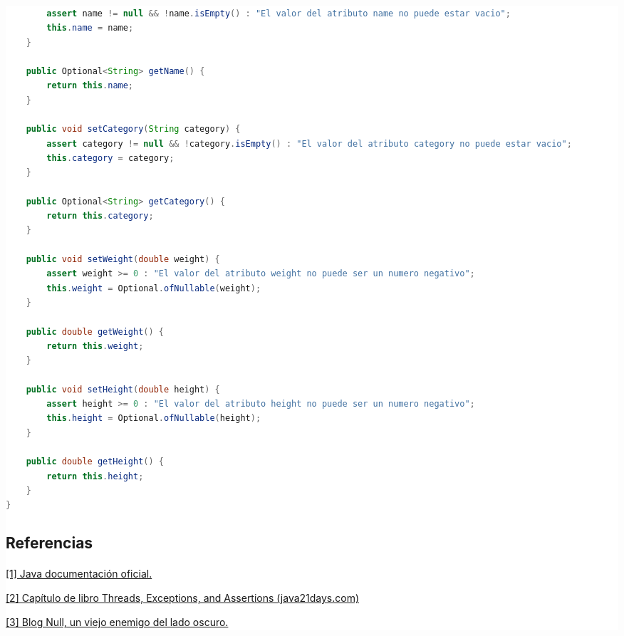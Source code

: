 ```java
		assert name != null && !name.isEmpty() : "El valor del atributo name no puede estar vacio";
		this.name = name;
	}
	
	public Optional<String> getName() {
		return this.name;
	}
	
	public void setCategory(String category) {
		assert category != null && !category.isEmpty() : "El valor del atributo category no puede estar vacio";
		this.category = category;
	}
	
	public Optional<String> getCategory() {
		return this.category;
	}
	
	public void setWeight(double weight) {
		assert weight >= 0 : "El valor del atributo weight no puede ser un numero negativo";
		this.weight = Optional.ofNullable(weight);
	}
	
	public double getWeight() {
		return this.weight;
	}
	
	public void setHeight(double height) {
		assert height >= 0 : "El valor del atributo height no puede ser un numero negativo";
		this.height = Optional.ofNullable(height);
	}
	
	public double getHeight() {
		return this.height;
	}
}
```

## Referencias

[API Java]: https://docs.oracle.com/javase/8/docs/technotes/guides/language/assert.html
[[1] Java documentación oficial.][API Java]

[Libro Assertions]: https://cdn.ttgtmedia.com/searchDomino/downloads/CH07_0672326280.pdf
[[2] Capítulo de libro Threads, Exceptions, and Assertions (java21days.com)][Libro Assertions]

[Articulo Uso Null]: https://leanmind.es/es/blog/evitar-null-tambien-en-kotlin/
[[3] Blog Null, un viejo enemigo del lado oscuro.][Articulo Uso Null]
